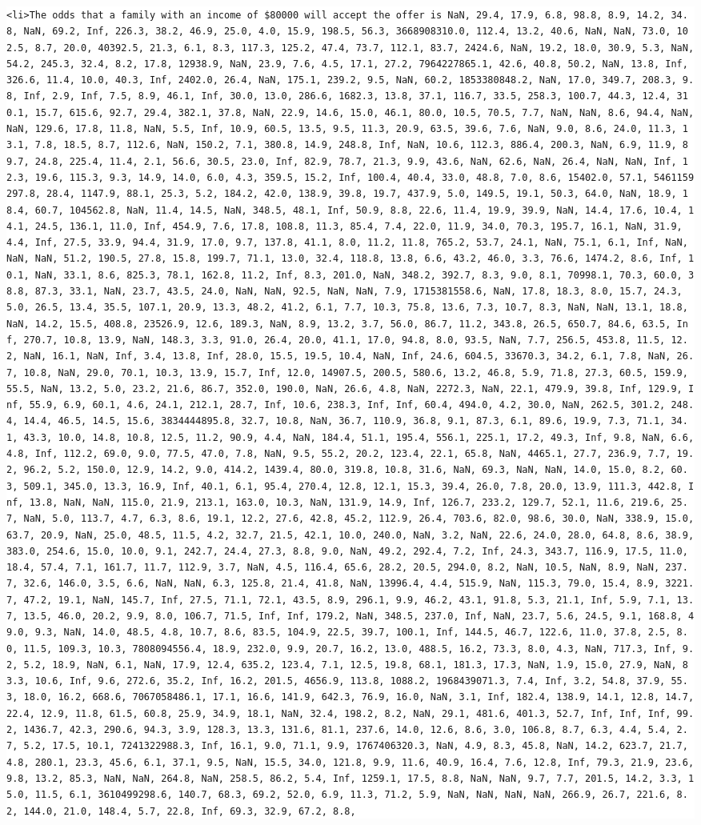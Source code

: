     <li>The odds that a family with an income of $80000 will accept the offer is NaN, 29.4, 17.9, 6.8, 98.8, 8.9, 14.2, 34.8, NaN, 69.2, Inf, 226.3, 38.2, 46.9, 25.0, 4.0, 15.9, 198.5, 56.3, 3668908310.0, 112.4, 13.2, 40.6, NaN, NaN, 73.0, 102.5, 8.7, 20.0, 40392.5, 21.3, 6.1, 8.3, 117.3, 125.2, 47.4, 73.7, 112.1, 83.7, 2424.6, NaN, 19.2, 18.0, 30.9, 5.3, NaN, 54.2, 245.3, 32.4, 8.2, 17.8, 12938.9, NaN, 23.9, 7.6, 4.5, 17.1, 27.2, 7964227865.1, 42.6, 40.8, 50.2, NaN, 13.8, Inf, 326.6, 11.4, 10.0, 40.3, Inf, 2402.0, 26.4, NaN, 175.1, 239.2, 9.5, NaN, 60.2, 1853380848.2, NaN, 17.0, 349.7, 208.3, 9.8, Inf, 2.9, Inf, 7.5, 8.9, 46.1, Inf, 30.0, 13.0, 286.6, 1682.3, 13.8, 37.1, 116.7, 33.5, 258.3, 100.7, 44.3, 12.4, 310.1, 15.7, 615.6, 92.7, 29.4, 382.1, 37.8, NaN, 22.9, 14.6, 15.0, 46.1, 80.0, 10.5, 70.5, 7.7, NaN, NaN, 8.6, 94.4, NaN, NaN, 129.6, 17.8, 11.8, NaN, 5.5, Inf, 10.9, 60.5, 13.5, 9.5, 11.3, 20.9, 63.5, 39.6, 7.6, NaN, 9.0, 8.6, 24.0, 11.3, 13.1, 7.8, 18.5, 8.7, 112.6, NaN, 150.2, 7.1, 380.8, 14.9, 248.8, Inf, NaN, 10.6, 112.3, 886.4, 200.3, NaN, 6.9, 11.9, 89.7, 24.8, 225.4, 11.4, 2.1, 56.6, 30.5, 23.0, Inf, 82.9, 78.7, 21.3, 9.9, 43.6, NaN, 62.6, NaN, 26.4, NaN, NaN, Inf, 12.3, 19.6, 115.3, 9.3, 14.9, 14.0, 6.0, 4.3, 359.5, 15.2, Inf, 100.4, 40.4, 33.0, 48.8, 7.0, 8.6, 15402.0, 57.1, 5461159297.8, 28.4, 1147.9, 88.1, 25.3, 5.2, 184.2, 42.0, 138.9, 39.8, 19.7, 437.9, 5.0, 149.5, 19.1, 50.3, 64.0, NaN, 18.9, 18.4, 60.7, 104562.8, NaN, 11.4, 14.5, NaN, 348.5, 48.1, Inf, 50.9, 8.8, 22.6, 11.4, 19.9, 39.9, NaN, 14.4, 17.6, 10.4, 14.1, 24.5, 136.1, 11.0, Inf, 454.9, 7.6, 17.8, 108.8, 11.3, 85.4, 7.4, 22.0, 11.9, 34.0, 70.3, 195.7, 16.1, NaN, 31.9, 4.4, Inf, 27.5, 33.9, 94.4, 31.9, 17.0, 9.7, 137.8, 41.1, 8.0, 11.2, 11.8, 765.2, 53.7, 24.1, NaN, 75.1, 6.1, Inf, NaN, NaN, NaN, 51.2, 190.5, 27.8, 15.8, 199.7, 71.1, 13.0, 32.4, 118.8, 13.8, 6.6, 43.2, 46.0, 3.3, 76.6, 1474.2, 8.6, Inf, 10.1, NaN, 33.1, 8.6, 825.3, 78.1, 162.8, 11.2, Inf, 8.3, 201.0, NaN, 348.2, 392.7, 8.3, 9.0, 8.1, 70998.1, 70.3, 60.0, 38.8, 87.3, 33.1, NaN, 23.7, 43.5, 24.0, NaN, NaN, 92.5, NaN, NaN, 7.9, 1715381558.6, NaN, 17.8, 18.3, 8.0, 15.7, 24.3, 5.0, 26.5, 13.4, 35.5, 107.1, 20.9, 13.3, 48.2, 41.2, 6.1, 7.7, 10.3, 75.8, 13.6, 7.3, 10.7, 8.3, NaN, NaN, 13.1, 18.8, NaN, 14.2, 15.5, 408.8, 23526.9, 12.6, 189.3, NaN, 8.9, 13.2, 3.7, 56.0, 86.7, 11.2, 343.8, 26.5, 650.7, 84.6, 63.5, Inf, 270.7, 10.8, 13.9, NaN, 148.3, 3.3, 91.0, 26.4, 20.0, 41.1, 17.0, 94.8, 8.0, 93.5, NaN, 7.7, 256.5, 453.8, 11.5, 12.2, NaN, 16.1, NaN, Inf, 3.4, 13.8, Inf, 28.0, 15.5, 19.5, 10.4, NaN, Inf, 24.6, 604.5, 33670.3, 34.2, 6.1, 7.8, NaN, 26.7, 10.8, NaN, 29.0, 70.1, 10.3, 13.9, 15.7, Inf, 12.0, 14907.5, 200.5, 580.6, 13.2, 46.8, 5.9, 71.8, 27.3, 60.5, 159.9, 55.5, NaN, 13.2, 5.0, 23.2, 21.6, 86.7, 352.0, 190.0, NaN, 26.6, 4.8, NaN, 2272.3, NaN, 22.1, 479.9, 39.8, Inf, 129.9, Inf, 55.9, 6.9, 60.1, 4.6, 24.1, 212.1, 28.7, Inf, 10.6, 238.3, Inf, Inf, 60.4, 494.0, 4.2, 30.0, NaN, 262.5, 301.2, 248.4, 14.4, 46.5, 14.5, 15.6, 3834444895.8, 32.7, 10.8, NaN, 36.7, 110.9, 36.8, 9.1, 87.3, 6.1, 89.6, 19.9, 7.3, 71.1, 34.1, 43.3, 10.0, 14.8, 10.8, 12.5, 11.2, 90.9, 4.4, NaN, 184.4, 51.1, 195.4, 556.1, 225.1, 17.2, 49.3, Inf, 9.8, NaN, 6.6, 4.8, Inf, 112.2, 69.0, 9.0, 77.5, 47.0, 7.8, NaN, 9.5, 55.2, 20.2, 123.4, 22.1, 65.8, NaN, 4465.1, 27.7, 236.9, 7.7, 19.2, 96.2, 5.2, 150.0, 12.9, 14.2, 9.0, 414.2, 1439.4, 80.0, 319.8, 10.8, 31.6, NaN, 69.3, NaN, NaN, 14.0, 15.0, 8.2, 60.3, 509.1, 345.0, 13.3, 16.9, Inf, 40.1, 6.1, 95.4, 270.4, 12.8, 12.1, 15.3, 39.4, 26.0, 7.8, 20.0, 13.9, 111.3, 442.8, Inf, 13.8, NaN, NaN, 115.0, 21.9, 213.1, 163.0, 10.3, NaN, 131.9, 14.9, Inf, 126.7, 233.2, 129.7, 52.1, 11.6, 219.6, 25.7, NaN, 5.0, 113.7, 4.7, 6.3, 8.6, 19.1, 12.2, 27.6, 42.8, 45.2, 112.9, 26.4, 703.6, 82.0, 98.6, 30.0, NaN, 338.9, 15.0, 63.7, 20.9, NaN, 25.0, 48.5, 11.5, 4.2, 32.7, 21.5, 42.1, 10.0, 240.0, NaN, 3.2, NaN, 22.6, 24.0, 28.0, 64.8, 8.6, 38.9, 383.0, 254.6, 15.0, 10.0, 9.1, 242.7, 24.4, 27.3, 8.8, 9.0, NaN, 49.2, 292.4, 7.2, Inf, 24.3, 343.7, 116.9, 17.5, 11.0, 18.4, 57.4, 7.1, 161.7, 11.7, 112.9, 3.7, NaN, 4.5, 116.4, 65.6, 28.2, 20.5, 294.0, 8.2, NaN, 10.5, NaN, 8.9, NaN, 237.7, 32.6, 146.0, 3.5, 6.6, NaN, NaN, 6.3, 125.8, 21.4, 41.8, NaN, 13996.4, 4.4, 515.9, NaN, 115.3, 79.0, 15.4, 8.9, 3221.7, 47.2, 19.1, NaN, 145.7, Inf, 27.5, 71.1, 72.1, 43.5, 8.9, 296.1, 9.9, 46.2, 43.1, 91.8, 5.3, 21.1, Inf, 5.9, 7.1, 13.7, 13.5, 46.0, 20.2, 9.9, 8.0, 106.7, 71.5, Inf, Inf, 179.2, NaN, 348.5, 237.0, Inf, NaN, 23.7, 5.6, 24.5, 9.1, 168.8, 49.0, 9.3, NaN, 14.0, 48.5, 4.8, 10.7, 8.6, 83.5, 104.9, 22.5, 39.7, 100.1, Inf, 144.5, 46.7, 122.6, 11.0, 37.8, 2.5, 8.0, 11.5, 109.3, 10.3, 7808094556.4, 18.9, 232.0, 9.9, 20.7, 16.2, 13.0, 488.5, 16.2, 73.3, 8.0, 4.3, NaN, 717.3, Inf, 9.2, 5.2, 18.9, NaN, 6.1, NaN, 17.9, 12.4, 635.2, 123.4, 7.1, 12.5, 19.8, 68.1, 181.3, 17.3, NaN, 1.9, 15.0, 27.9, NaN, 83.3, 10.6, Inf, 9.6, 272.6, 35.2, Inf, 16.2, 201.5, 4656.9, 113.8, 1088.2, 1968439071.3, 7.4, Inf, 3.2, 54.8, 37.9, 55.3, 18.0, 16.2, 668.6, 7067058486.1, 17.1, 16.6, 141.9, 642.3, 76.9, 16.0, NaN, 3.1, Inf, 182.4, 138.9, 14.1, 12.8, 14.7, 22.4, 12.9, 11.8, 61.5, 60.8, 25.9, 34.9, 18.1, NaN, 32.4, 198.2, 8.2, NaN, 29.1, 481.6, 401.3, 52.7, Inf, Inf, Inf, 99.2, 1436.7, 42.3, 290.6, 94.3, 3.9, 128.3, 13.3, 131.6, 81.1, 237.6, 14.0, 12.6, 8.6, 3.0, 106.8, 8.7, 6.3, 4.4, 5.4, 2.7, 5.2, 17.5, 10.1, 7241322988.3, Inf, 16.1, 9.0, 71.1, 9.9, 1767406320.3, NaN, 4.9, 8.3, 45.8, NaN, 14.2, 623.7, 21.7, 4.8, 280.1, 23.3, 45.6, 6.1, 37.1, 9.5, NaN, 15.5, 34.0, 121.8, 9.9, 11.6, 40.9, 16.4, 7.6, 12.8, Inf, 79.3, 21.9, 23.6, 9.8, 13.2, 85.3, NaN, NaN, 264.8, NaN, 258.5, 86.2, 5.4, Inf, 1259.1, 17.5, 8.8, NaN, NaN, 9.7, 7.7, 201.5, 14.2, 3.3, 15.0, 11.5, 6.1, 3610499298.6, 140.7, 68.3, 69.2, 52.0, 6.9, 11.3, 71.2, 5.9, NaN, NaN, NaN, NaN, 266.9, 26.7, 221.6, 8.2, 144.0, 21.0, 148.4, 5.7, 22.8, Inf, 69.3, 32.9, 67.2, 8.8,